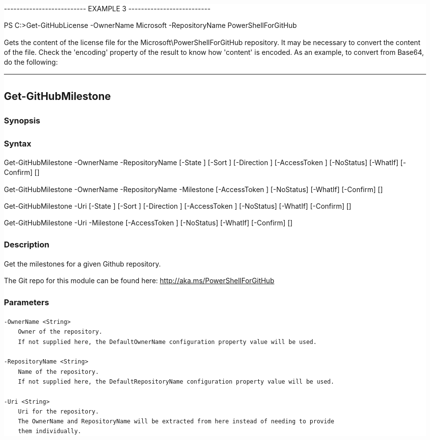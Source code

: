 


-------------------------- EXAMPLE 3 --------------------------

PS C:\>Get-GitHubLicense -OwnerName Microsoft -RepositoryName PowerShellForGitHub

Gets the content of the license file for the Microsoft\PowerShellForGitHub repository.
It may be necessary to convert the content of the file.  Check the 'encoding' property of
the result to know how 'content' is encoded.  As an example, to convert from Base64, do
the following:

[System.Text.Encoding]::UTF8.GetString([System.Convert]::FromBase64String($result.content))

---
## Get-GitHubMilestone

### Synopsis



### Syntax

Get-GitHubMilestone -OwnerName <String> -RepositoryName <String> [-State <String>] [-Sort <String>] [-Direction <String>] [-AccessToken <String>] [-NoStatus] [-WhatIf] [-Confirm] 
[<CommonParameters>]

Get-GitHubMilestone -OwnerName <String> -RepositoryName <String> -Milestone <Int64> [-AccessToken <String>] [-NoStatus] [-WhatIf] [-Confirm] [<CommonParameters>]

Get-GitHubMilestone -Uri <String> [-State <String>] [-Sort <String>] [-Direction <String>] [-AccessToken <String>] [-NoStatus] [-WhatIf] [-Confirm] [<CommonParameters>]

Get-GitHubMilestone -Uri <String> -Milestone <Int64> [-AccessToken <String>] [-NoStatus] [-WhatIf] [-Confirm] [<CommonParameters>]

### Description

Get the milestones for a given Github repository.

The Git repo for this module can be found here: http://aka.ms/PowerShellForGitHub

### Parameters

	-OwnerName <String>
	    Owner of the repository.
	    If not supplied here, the DefaultOwnerName configuration property value will be used.

	-RepositoryName <String>
	    Name of the repository.
	    If not supplied here, the DefaultRepositoryName configuration property value will be used.

	-Uri <String>
	    Uri for the repository.
	    The OwnerName and RepositoryName will be extracted from here instead of needing to provide
	    them individually.
